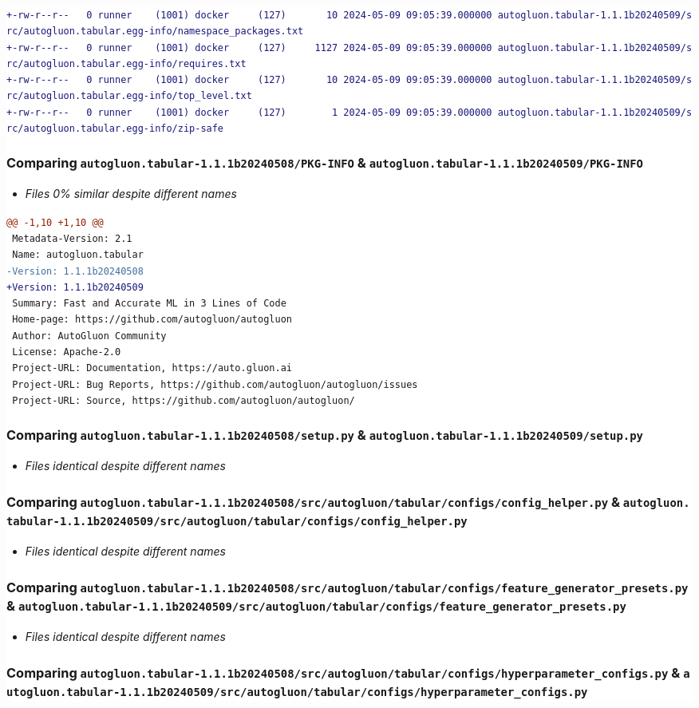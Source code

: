 ```diff
+-rw-r--r--   0 runner    (1001) docker     (127)       10 2024-05-09 09:05:39.000000 autogluon.tabular-1.1.1b20240509/src/autogluon.tabular.egg-info/namespace_packages.txt
+-rw-r--r--   0 runner    (1001) docker     (127)     1127 2024-05-09 09:05:39.000000 autogluon.tabular-1.1.1b20240509/src/autogluon.tabular.egg-info/requires.txt
+-rw-r--r--   0 runner    (1001) docker     (127)       10 2024-05-09 09:05:39.000000 autogluon.tabular-1.1.1b20240509/src/autogluon.tabular.egg-info/top_level.txt
+-rw-r--r--   0 runner    (1001) docker     (127)        1 2024-05-09 09:05:39.000000 autogluon.tabular-1.1.1b20240509/src/autogluon.tabular.egg-info/zip-safe
```

### Comparing `autogluon.tabular-1.1.1b20240508/PKG-INFO` & `autogluon.tabular-1.1.1b20240509/PKG-INFO`

 * *Files 0% similar despite different names*

```diff
@@ -1,10 +1,10 @@
 Metadata-Version: 2.1
 Name: autogluon.tabular
-Version: 1.1.1b20240508
+Version: 1.1.1b20240509
 Summary: Fast and Accurate ML in 3 Lines of Code
 Home-page: https://github.com/autogluon/autogluon
 Author: AutoGluon Community
 License: Apache-2.0
 Project-URL: Documentation, https://auto.gluon.ai
 Project-URL: Bug Reports, https://github.com/autogluon/autogluon/issues
 Project-URL: Source, https://github.com/autogluon/autogluon/
```

### Comparing `autogluon.tabular-1.1.1b20240508/setup.py` & `autogluon.tabular-1.1.1b20240509/setup.py`

 * *Files identical despite different names*

### Comparing `autogluon.tabular-1.1.1b20240508/src/autogluon/tabular/configs/config_helper.py` & `autogluon.tabular-1.1.1b20240509/src/autogluon/tabular/configs/config_helper.py`

 * *Files identical despite different names*

### Comparing `autogluon.tabular-1.1.1b20240508/src/autogluon/tabular/configs/feature_generator_presets.py` & `autogluon.tabular-1.1.1b20240509/src/autogluon/tabular/configs/feature_generator_presets.py`

 * *Files identical despite different names*

### Comparing `autogluon.tabular-1.1.1b20240508/src/autogluon/tabular/configs/hyperparameter_configs.py` & `autogluon.tabular-1.1.1b20240509/src/autogluon/tabular/configs/hyperparameter_configs.py`
